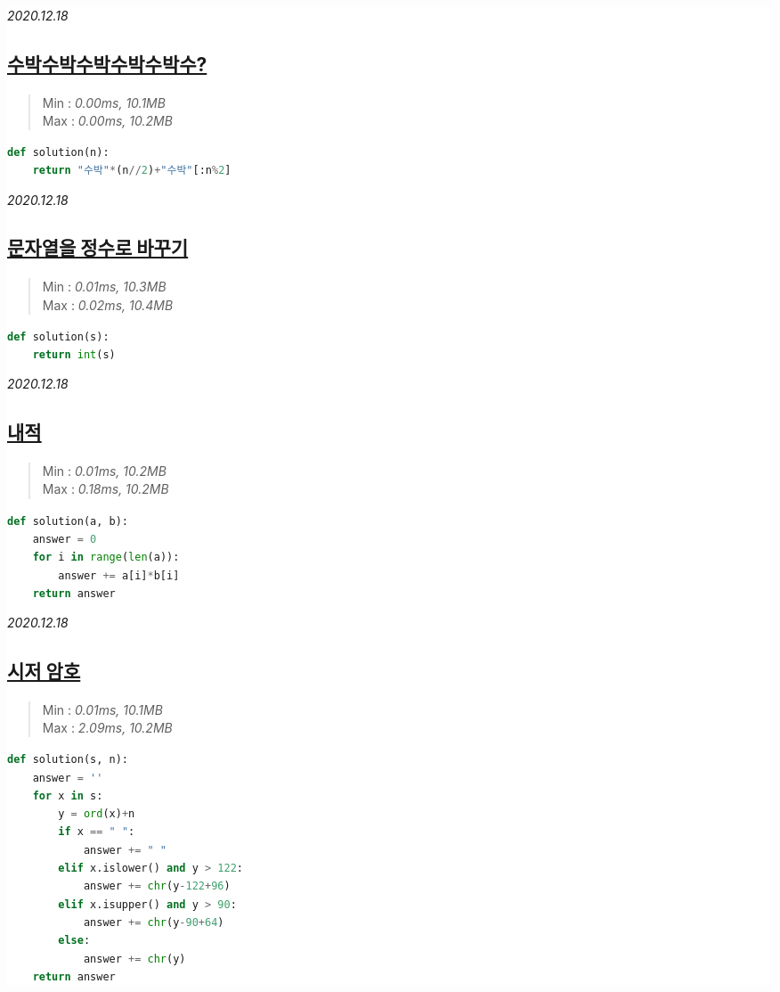 *2020.12.18*

## [수박수박수박수박수박수?](https://programmers.co.kr/learn/courses/30/lessons/12922)

> Min : *0.00ms, 10.1MB*   
> Max : *0.00ms, 10.2MB*

```python
def solution(n):
    return "수박"*(n//2)+"수박"[:n%2]
```

*2020.12.18*

## [문자열을 정수로 바꾸기](https://programmers.co.kr/learn/courses/30/lessons/12925)

> Min : *0.01ms, 10.3MB*   
> Max : *0.02ms, 10.4MB*

```python
def solution(s):
    return int(s)
```

*2020.12.18*

## [내적](https://programmers.co.kr/learn/courses/30/lessons/70128)

> Min : *0.01ms, 10.2MB*  
> Max : *0.18ms, 10.2MB*

```python
def solution(a, b):
    answer = 0
    for i in range(len(a)):
        answer += a[i]*b[i]
    return answer
```

*2020.12.18*

## [시저 암호](https://programmers.co.kr/learn/courses/30/lessons/12926)

> Min : *0.01ms, 10.1MB*   
> Max : *2.09ms, 10.2MB*

```python
def solution(s, n):
    answer = ''
    for x in s:
        y = ord(x)+n
        if x == " ":
            answer += " "
        elif x.islower() and y > 122:
            answer += chr(y-122+96)
        elif x.isupper() and y > 90:
            answer += chr(y-90+64)
        else:
            answer += chr(y)
    return answer
```
